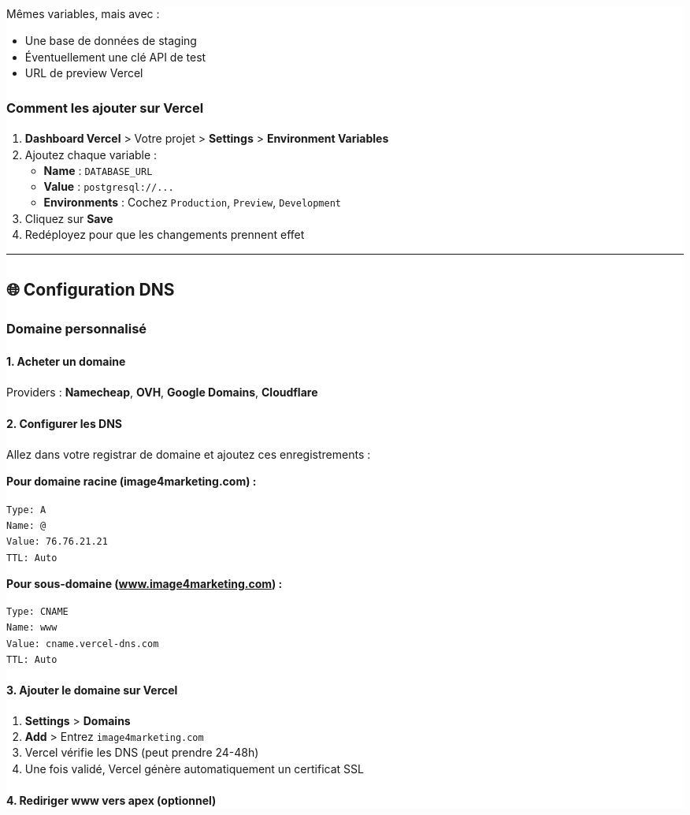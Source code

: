 Mêmes variables, mais avec :
- Une base de données de staging
- Éventuellement une clé API de test
- URL de preview Vercel

### Comment les ajouter sur Vercel

1. **Dashboard Vercel** > Votre projet > **Settings** > **Environment Variables**
2. Ajoutez chaque variable :
   - **Name** : `DATABASE_URL`
   - **Value** : `postgresql://...`
   - **Environments** : Cochez `Production`, `Preview`, `Development`
3. Cliquez sur **Save**
4. Redéployez pour que les changements prennent effet

---

## 🌐 Configuration DNS

### Domaine personnalisé

#### 1. Acheter un domaine

Providers : **Namecheap**, **OVH**, **Google Domains**, **Cloudflare**

#### 2. Configurer les DNS

Allez dans votre registrar de domaine et ajoutez ces enregistrements :

**Pour domaine racine (image4marketing.com) :**

```
Type: A
Name: @
Value: 76.76.21.21
TTL: Auto
```

**Pour sous-domaine (www.image4marketing.com) :**

```
Type: CNAME
Name: www
Value: cname.vercel-dns.com
TTL: Auto
```

#### 3. Ajouter le domaine sur Vercel

1. **Settings** > **Domains**
2. **Add** > Entrez `image4marketing.com`
3. Vercel vérifie les DNS (peut prendre 24-48h)
4. Une fois validé, Vercel génère automatiquement un certificat SSL

#### 4. Rediriger www vers apex (optionnel)
